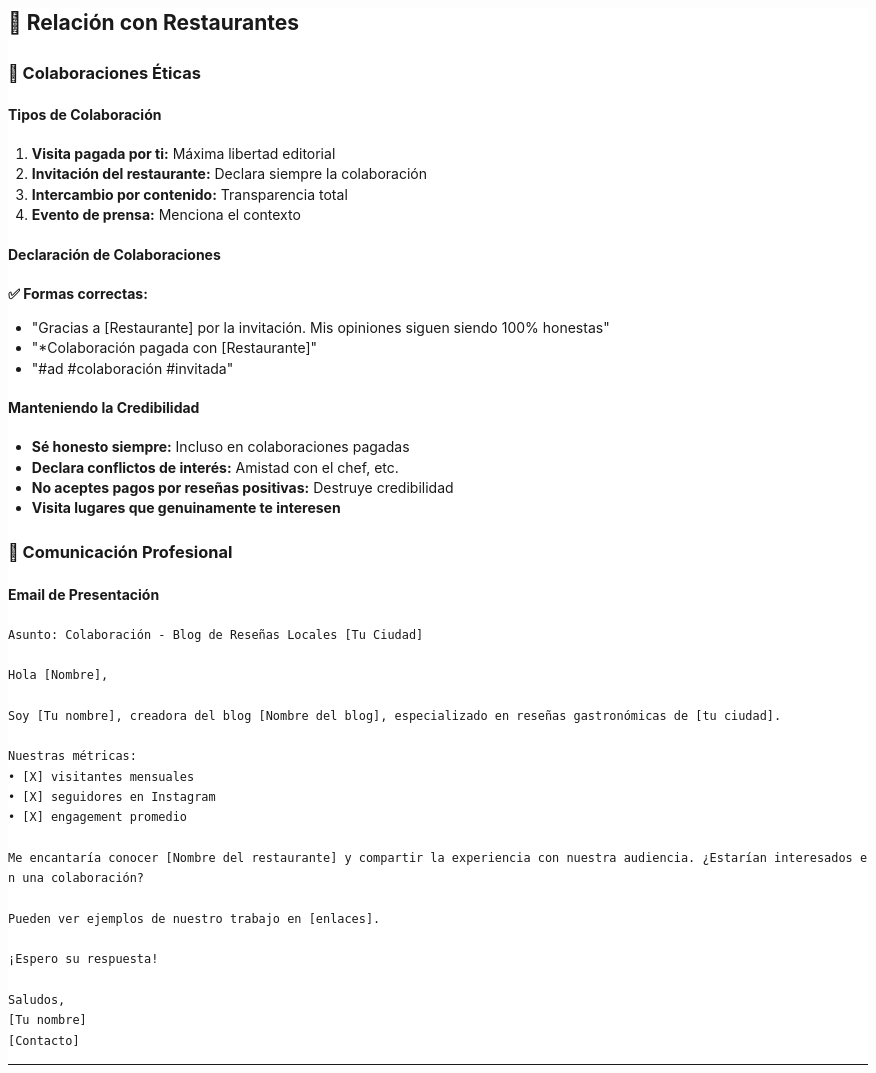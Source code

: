 ## 🤝 Relación con Restaurantes

### 🎯 Colaboraciones Éticas

#### Tipos de Colaboración
1. **Visita pagada por ti:** Máxima libertad editorial
2. **Invitación del restaurante:** Declara siempre la colaboración
3. **Intercambio por contenido:** Transparencia total
4. **Evento de prensa:** Menciona el contexto

#### Declaración de Colaboraciones
**✅ Formas correctas:**
- "Gracias a [Restaurante] por la invitación. Mis opiniones siguen siendo 100% honestas"
- "*Colaboración pagada con [Restaurante]"
- "#ad #colaboración #invitada"

#### Manteniendo la Credibilidad
- **Sé honesto siempre:** Incluso en colaboraciones pagadas
- **Declara conflictos de interés:** Amistad con el chef, etc.
- **No aceptes pagos por reseñas positivas:** Destruye credibilidad
- **Visita lugares que genuinamente te interesen**

### 📧 Comunicación Profesional

#### Email de Presentación
```
Asunto: Colaboración - Blog de Reseñas Locales [Tu Ciudad]

Hola [Nombre],

Soy [Tu nombre], creadora del blog [Nombre del blog], especializado en reseñas gastronómicas de [tu ciudad]. 

Nuestras métricas:
• [X] visitantes mensuales
• [X] seguidores en Instagram
• [X] engagement promedio

Me encantaría conocer [Nombre del restaurante] y compartir la experiencia con nuestra audiencia. ¿Estarían interesados en una colaboración?

Pueden ver ejemplos de nuestro trabajo en [enlaces].

¡Espero su respuesta!

Saludos,
[Tu nombre]
[Contacto]
```

---